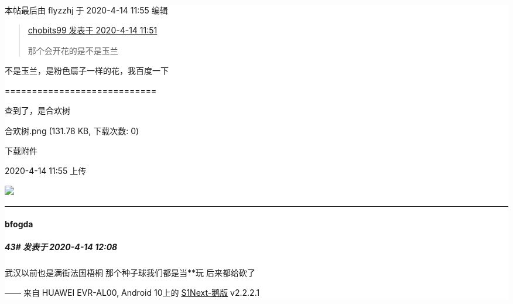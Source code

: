 

 本帖最后由 flyzzhj 于 2020-4-14 11:55 编辑 
<blockquote><a href="httphttps://bbs.saraba1st.com/2b/forum.php?mod=redirect&amp;goto=findpost&amp;pid=47074502&amp;ptid=1924039" target="_blank">chobits99 发表于 2020-4-14 11:51</a>

那个会开花的是不是玉兰</blockquote>
不是玉兰，是粉色扇子一样的花，我百度一下

============================


查到了，是合欢树






合欢树.png
(131.78 KB, 下载次数: 0)




下载附件


2020-4-14 11:55 上传









<img src="https://img.saraba1st.com/forum/202004/14/115542uqxjzsjesjvq6vpv.png" referrerpolicy="no-referrer">












*****

####  bfogda  
##### 43#       发表于 2020-4-14 12:08




武汉以前也是满街法国梧桐
那个种子球我们都是当**玩
后来都给砍了


—— 来自 HUAWEI EVR-AL00, Android 10上的 [S1Next-鹅版](https://github.com/ykrank/S1-Next/releases) v2.2.2.1






